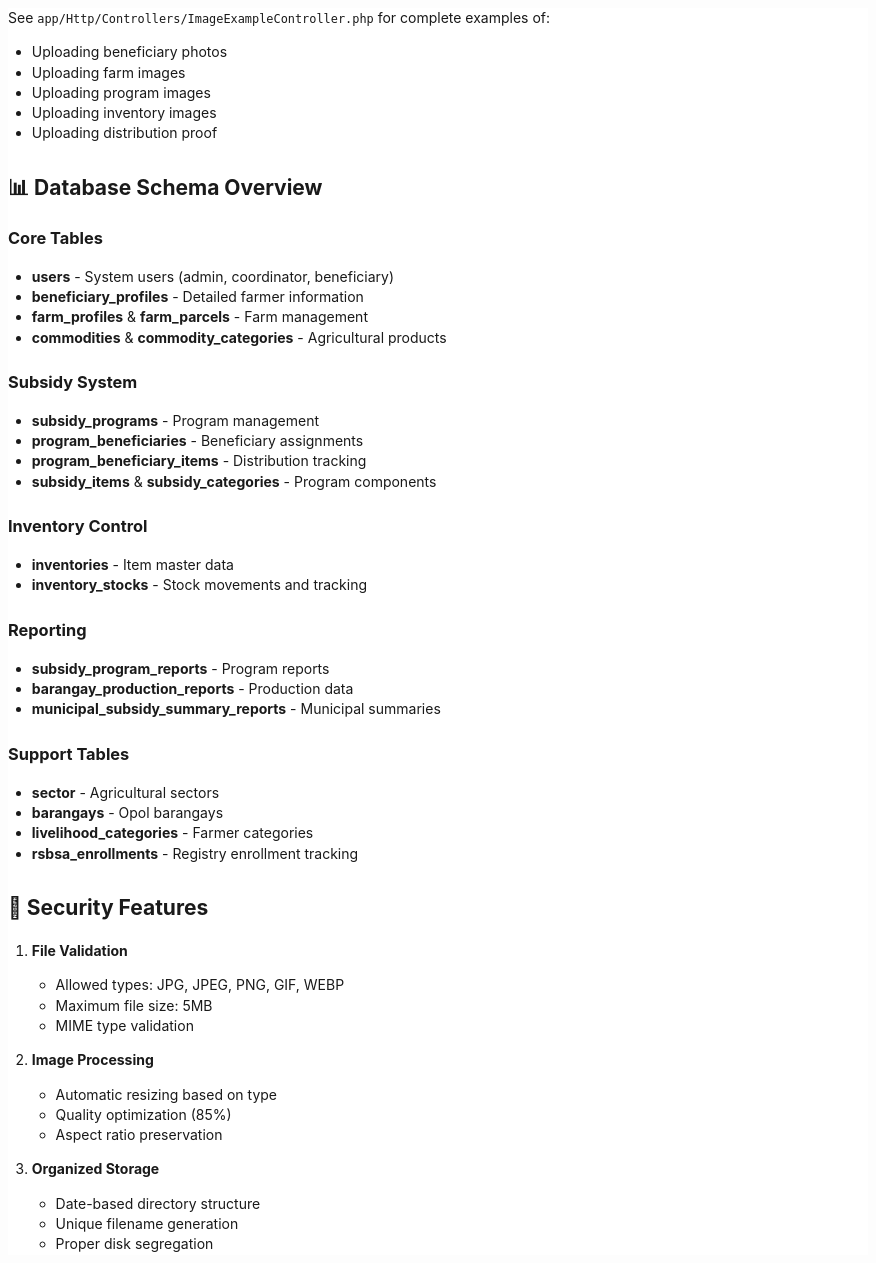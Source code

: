 See `app/Http/Controllers/ImageExampleController.php` for complete examples of:
- Uploading beneficiary photos
- Uploading farm images
- Uploading program images
- Uploading inventory images
- Uploading distribution proof

## 📊 Database Schema Overview

### Core Tables
- **users** - System users (admin, coordinator, beneficiary)
- **beneficiary_profiles** - Detailed farmer information
- **farm_profiles** & **farm_parcels** - Farm management
- **commodities** & **commodity_categories** - Agricultural products

### Subsidy System
- **subsidy_programs** - Program management
- **program_beneficiaries** - Beneficiary assignments
- **program_beneficiary_items** - Distribution tracking
- **subsidy_items** & **subsidy_categories** - Program components

### Inventory Control
- **inventories** - Item master data
- **inventory_stocks** - Stock movements and tracking

### Reporting
- **subsidy_program_reports** - Program reports
- **barangay_production_reports** - Production data
- **municipal_subsidy_summary_reports** - Municipal summaries

### Support Tables
- **sector** - Agricultural sectors
- **barangays** - Opol barangays
- **livelihood_categories** - Farmer categories
- **rsbsa_enrollments** - Registry enrollment tracking

## 🔐 Security Features

1. **File Validation**
   - Allowed types: JPG, JPEG, PNG, GIF, WEBP
   - Maximum file size: 5MB
   - MIME type validation

2. **Image Processing**
   - Automatic resizing based on type
   - Quality optimization (85%)
   - Aspect ratio preservation

3. **Organized Storage**
   - Date-based directory structure
   - Unique filename generation
   - Proper disk segregation
